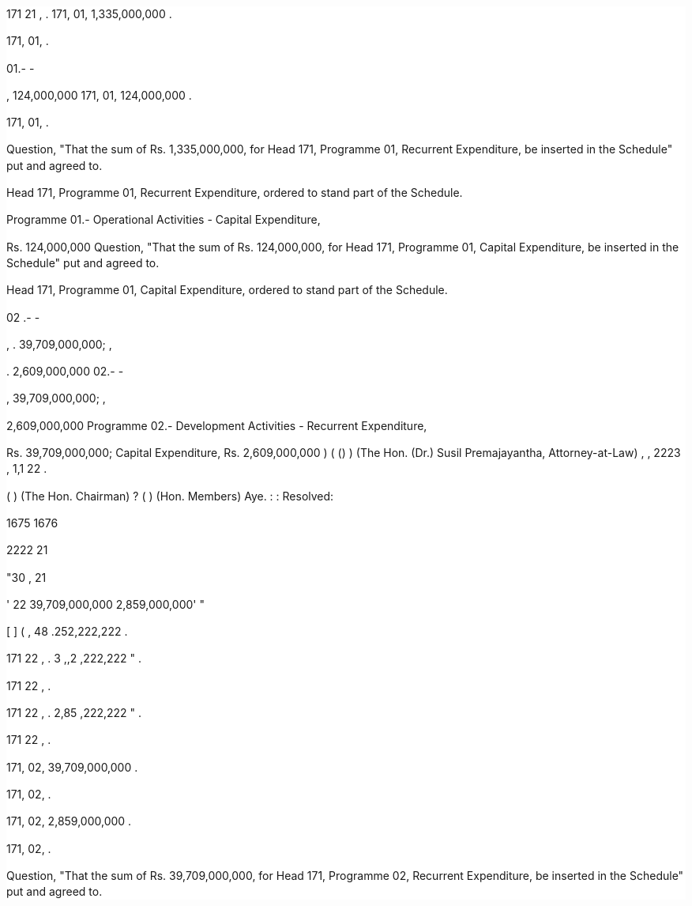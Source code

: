 171 21 , . 171, 01, 1,335,000,000 .

171, 01, .

01.- -

, 124,000,000 171, 01, 124,000,000 .

171, 01, .

Question, "That the sum of Rs. 1,335,000,000, for Head 171, Programme 01, Recurrent Expenditure, be inserted in the Schedule" put and agreed to.

Head 171, Programme 01, Recurrent Expenditure, ordered to stand part of the Schedule.

Programme 01.- Operational Activities - Capital Expenditure,

Rs. 124,000,000 Question, "That the sum of Rs. 124,000,000, for Head 171, Programme 01, Capital Expenditure, be inserted in the Schedule" put and agreed to.

Head 171, Programme 01, Capital Expenditure, ordered to stand part of the Schedule.

02 .- -

, . 39,709,000,000; ,

. 2,609,000,000 02.- -

, 39,709,000,000; ,

2,609,000,000 Programme 02.- Development Activities - Recurrent Expenditure,

Rs. 39,709,000,000; Capital Expenditure, Rs. 2,609,000,000 ) ( () ) (The Hon. (Dr.) Susil Premajayantha, Attorney-at-Law) , , 2223 , 1,1 22 .

( ) (The Hon. Chairman) ? ( ) (Hon. Members) Aye. : : Resolved:

1675 1676

2222 21

"30 , 21

' 22 39,709,000,000 2,859,000,000' "

[ ] ( , 48 .252,222,222 .

171 22 , . 3 ,,2 ,222,222 " .

171 22 , .

171 22 , . 2,85 ,222,222 " .

171 22 , .

171, 02, 39,709,000,000 .

171, 02, .

171, 02, 2,859,000,000 .

171, 02, .

Question, "That the sum of Rs. 39,709,000,000, for Head 171, Programme 02, Recurrent Expenditure, be inserted in the Schedule" put and agreed to.
